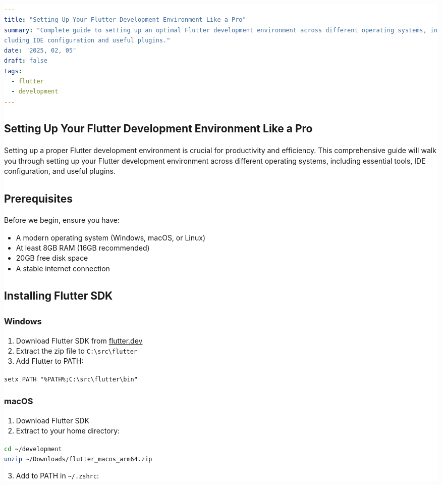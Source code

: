 ```yaml
---
title: "Setting Up Your Flutter Development Environment Like a Pro"
summary: "Complete guide to setting up an optimal Flutter development environment across different operating systems, including IDE configuration and useful plugins."
date: "2025, 02, 05"
draft: false
tags:
  - flutter
  - development
---
```


## Setting Up Your Flutter Development Environment Like a Pro

Setting up a proper Flutter development environment is crucial for productivity and efficiency. This comprehensive guide will walk you through setting up your Flutter development environment across different operating systems, including essential tools, IDE configuration, and useful plugins.

## Prerequisites

Before we begin, ensure you have:

- A modern operating system (Windows, macOS, or Linux)
- At least 8GB RAM (16GB recommended)
- 20GB free disk space
- A stable internet connection

## Installing Flutter SDK

### Windows

1. Download Flutter SDK from [flutter.dev](https://flutter.dev)
2. Extract the zip file to `C:\src\flutter`
3. Add Flutter to PATH:

```batch
setx PATH "%PATH%;C:\src\flutter\bin"
```

### macOS

1. Download Flutter SDK
2. Extract to your home directory:

```bash
cd ~/development
unzip ~/Downloads/flutter_macos_arm64.zip
```

3. Add to PATH in `~/.zshrc`:
